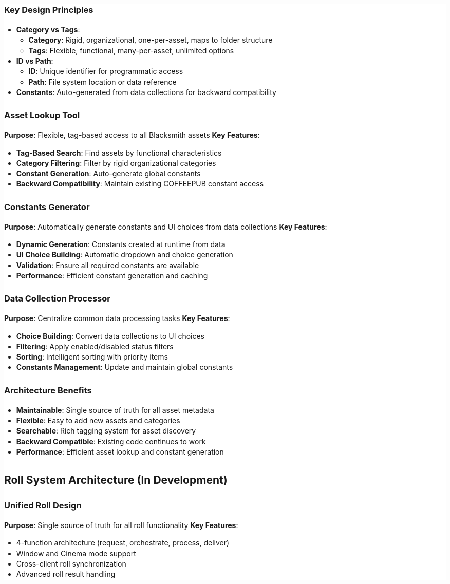 ### **Key Design Principles**
- **Category vs Tags**: 
  - **Category**: Rigid, organizational, one-per-asset, maps to folder structure
  - **Tags**: Flexible, functional, many-per-asset, unlimited options
- **ID vs Path**: 
  - **ID**: Unique identifier for programmatic access
  - **Path**: File system location or data reference
- **Constants**: Auto-generated from data collections for backward compatibility

### **Asset Lookup Tool**
**Purpose**: Flexible, tag-based access to all Blacksmith assets
**Key Features**:
- **Tag-Based Search**: Find assets by functional characteristics
- **Category Filtering**: Filter by rigid organizational categories
- **Constant Generation**: Auto-generate global constants
- **Backward Compatibility**: Maintain existing COFFEEPUB constant access

### **Constants Generator**
**Purpose**: Automatically generate constants and UI choices from data collections
**Key Features**:
- **Dynamic Generation**: Constants created at runtime from data
- **UI Choice Building**: Automatic dropdown and choice generation
- **Validation**: Ensure all required constants are available
- **Performance**: Efficient constant generation and caching

### **Data Collection Processor**
**Purpose**: Centralize common data processing tasks
**Key Features**:
- **Choice Building**: Convert data collections to UI choices
- **Filtering**: Apply enabled/disabled status filters
- **Sorting**: Intelligent sorting with priority items
- **Constants Management**: Update and maintain global constants

### **Architecture Benefits**
- **Maintainable**: Single source of truth for all asset metadata
- **Flexible**: Easy to add new assets and categories
- **Searchable**: Rich tagging system for asset discovery
- **Backward Compatible**: Existing code continues to work
- **Performance**: Efficient asset lookup and constant generation

## **Roll System Architecture (In Development)**

### **Unified Roll Design**
**Purpose**: Single source of truth for all roll functionality
**Key Features**:
- 4-function architecture (request, orchestrate, process, deliver)
- Window and Cinema mode support
- Cross-client roll synchronization
- Advanced roll result handling

